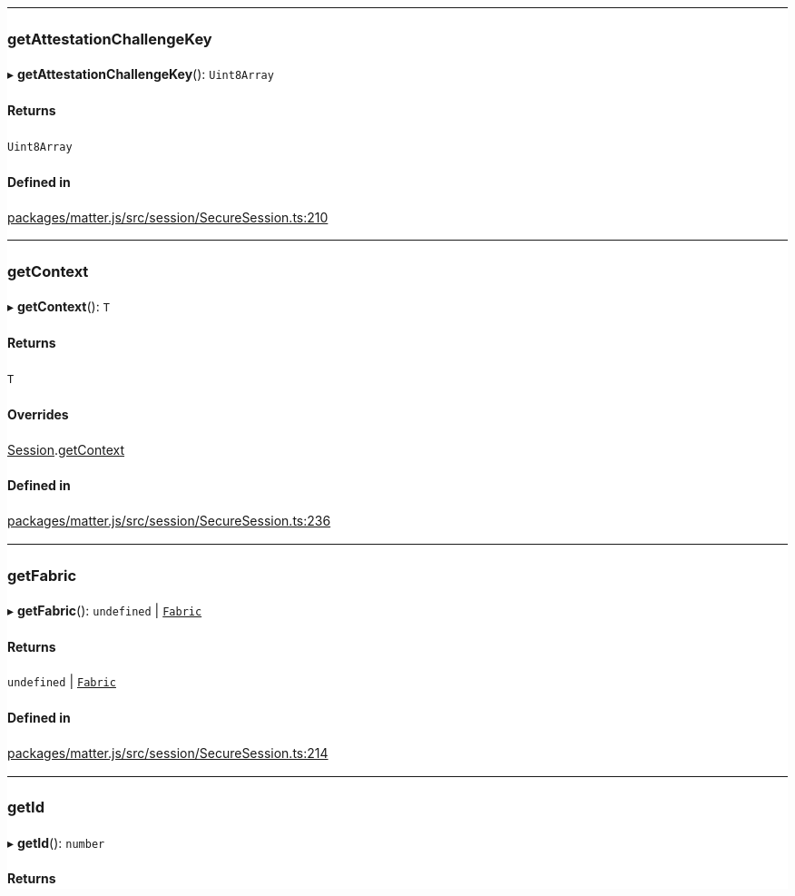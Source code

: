 ___

### getAttestationChallengeKey

▸ **getAttestationChallengeKey**(): `Uint8Array`

#### Returns

`Uint8Array`

#### Defined in

[packages/matter.js/src/session/SecureSession.ts:210](https://github.com/project-chip/matter.js/blob/c15b1068/packages/matter.js/src/session/SecureSession.ts#L210)

___

### getContext

▸ **getContext**(): `T`

#### Returns

`T`

#### Overrides

[Session](session_export.Session.md).[getContext](session_export.Session.md#getcontext)

#### Defined in

[packages/matter.js/src/session/SecureSession.ts:236](https://github.com/project-chip/matter.js/blob/c15b1068/packages/matter.js/src/session/SecureSession.ts#L236)

___

### getFabric

▸ **getFabric**(): `undefined` \| [`Fabric`](fabric_export.Fabric.md)

#### Returns

`undefined` \| [`Fabric`](fabric_export.Fabric.md)

#### Defined in

[packages/matter.js/src/session/SecureSession.ts:214](https://github.com/project-chip/matter.js/blob/c15b1068/packages/matter.js/src/session/SecureSession.ts#L214)

___

### getId

▸ **getId**(): `number`

#### Returns
